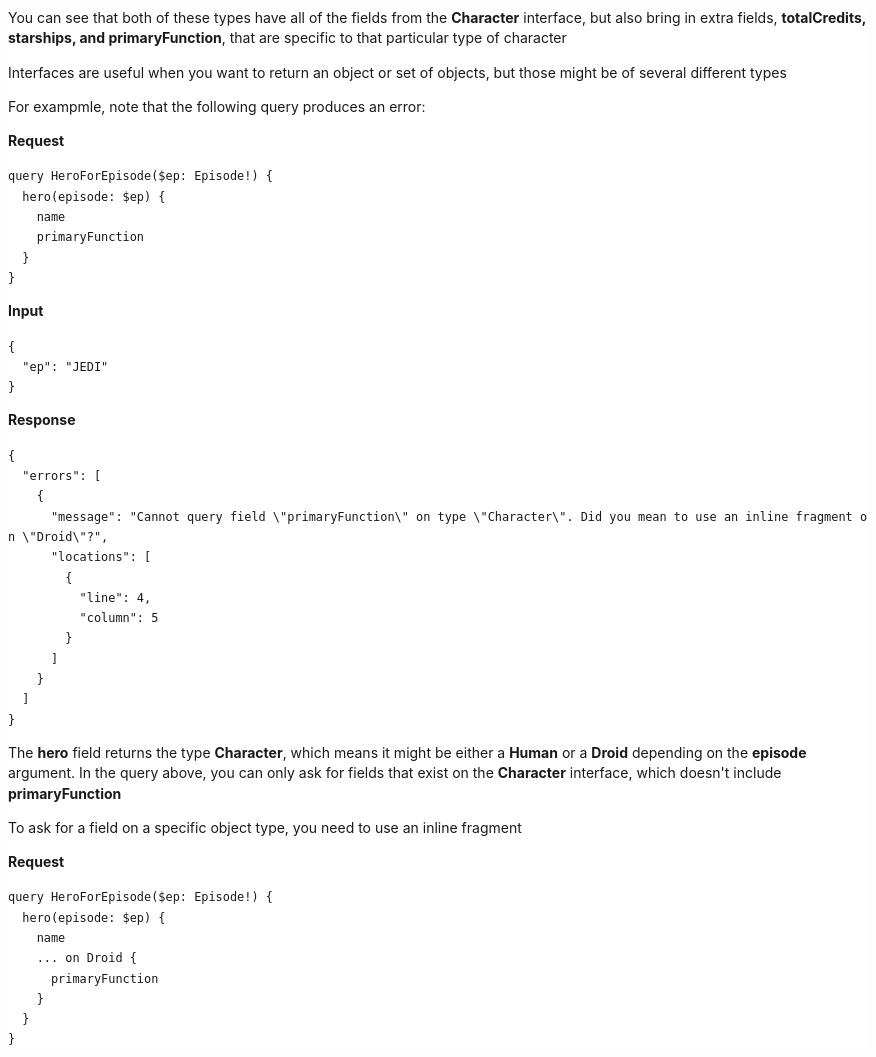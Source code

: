 You can see that both of these types have all of the fields from the **Character** interface, but also bring in extra fields, **totalCredits, starships, and primaryFunction**, that are specific to that particular type of character

Interfaces are useful when you want to return an object or set of objects, but those might be of several different types

For exampmle, note that the following query produces an error:

**Request**

```
query HeroForEpisode($ep: Episode!) {
  hero(episode: $ep) {
    name
    primaryFunction
  }
}
```

**Input**

```
{
  "ep": "JEDI"
}
```

**Response**

```
{
  "errors": [
    {
      "message": "Cannot query field \"primaryFunction\" on type \"Character\". Did you mean to use an inline fragment on \"Droid\"?",
      "locations": [
        {
          "line": 4,
          "column": 5
        }
      ]
    }
  ]
}
```

The **hero** field returns the type **Character**, which means it might be either a **Human** or a **Droid** depending on the **episode** argument. In the query above, you can only ask for fields that exist on the **Character** interface, which doesn't include **primaryFunction**

To ask for a field on a specific object type, you need to use an inline fragment

**Request**

```
query HeroForEpisode($ep: Episode!) {
  hero(episode: $ep) {
    name
    ... on Droid {
      primaryFunction
    }
  }
}
```
